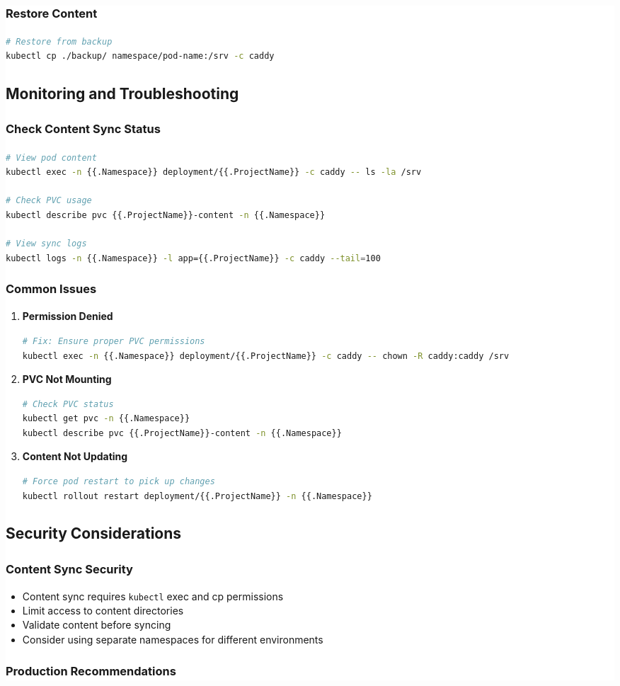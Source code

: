 ### Restore Content

```bash
# Restore from backup
kubectl cp ./backup/ namespace/pod-name:/srv -c caddy
```

## Monitoring and Troubleshooting

### Check Content Sync Status

```bash
# View pod content
kubectl exec -n {{.Namespace}} deployment/{{.ProjectName}} -c caddy -- ls -la /srv

# Check PVC usage
kubectl describe pvc {{.ProjectName}}-content -n {{.Namespace}}

# View sync logs
kubectl logs -n {{.Namespace}} -l app={{.ProjectName}} -c caddy --tail=100
```

### Common Issues

1. **Permission Denied**
   ```bash
   # Fix: Ensure proper PVC permissions
   kubectl exec -n {{.Namespace}} deployment/{{.ProjectName}} -c caddy -- chown -R caddy:caddy /srv
   ```

2. **PVC Not Mounting**
   ```bash
   # Check PVC status
   kubectl get pvc -n {{.Namespace}}
   kubectl describe pvc {{.ProjectName}}-content -n {{.Namespace}}
   ```

3. **Content Not Updating**
   ```bash
   # Force pod restart to pick up changes
   kubectl rollout restart deployment/{{.ProjectName}} -n {{.Namespace}}
   ```

## Security Considerations

### Content Sync Security

- Content sync requires `kubectl` exec and cp permissions
- Limit access to content directories
- Validate content before syncing
- Consider using separate namespaces for different environments

### Production Recommendations

